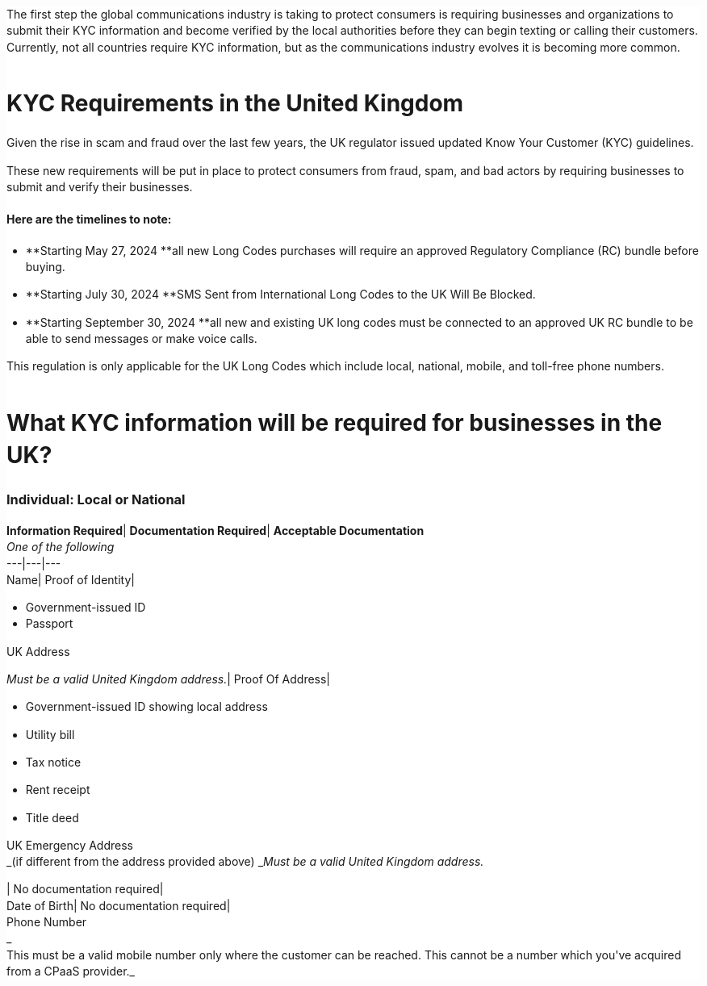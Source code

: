 The first step the global communications industry is taking to protect consumers is requiring businesses and organizations to submit their KYC information and become verified by the local authorities before they can begin texting or calling their customers. Currently, not all countries require KYC information, but as the communications industry evolves it is becoming more common.

# KYC Requirements in the United Kingdom

Given the rise in scam and fraud over the last few years, the UK regulator issued updated Know Your Customer (KYC) guidelines.

These new requirements will be put in place to protect consumers from fraud, spam, and bad actors by requiring businesses to submit and verify their businesses.

#### Here are the timelines to note:

  * **Starting May 27, 2024  **all new Long Codes purchases will require an approved Regulatory Compliance (RC) bundle before buying.
  * **Starting July 30, 2024  **SMS Sent from International Long Codes to the UK Will Be Blocked.  

  *  **Starting September 30, 2024  **all new and existing UK long codes must be connected to an approved UK RC bundle to be able to send messages or make voice calls.  
  
This regulation is only applicable for the UK Long Codes which include local, national, mobile, and toll-free phone numbers.

#   

# What KYC information will be required for businesses in the UK?

### Individual: Local or National

**Information Required**| **Documentation Required**| **Acceptable Documentation**  
 _One of the following_  
---|---|---  
Name| Proof of Identity| 

  * Government-issued ID
  * Passport

UK Address  
  
 _Must be a valid United Kingdom address._|  Proof Of Address| 

  * Government-issued ID showing local address  

  * Utility bill
  * Tax notice
  * Rent receipt
  * Title deed

UK Emergency Address  
 _(if different from the address provided above)  __Must be a valid United Kingdom address._  

 | No documentation required|    
Date of Birth| No documentation required|    
Phone Number  
 _  
This must be a valid mobile number only where the customer can be reached. This cannot be a number which you've acquired from a CPaaS provider._  
